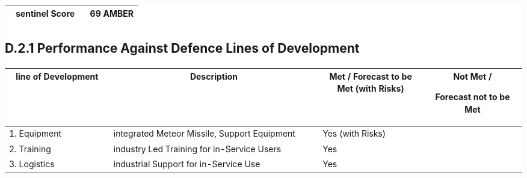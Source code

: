 <table>
<colgroup>
<col Style="Width: 60%" />
<col Style="Width: 39%" />
</Colgroup>
<thead>
<tr>
<th>sentinel Score</Th>
<th>
69 AMBER
</Th>
</Tr>
</Thead>
<tbody>
</Tbody>
</Table>

## D.2.1 Performance Against Defence Lines of Development

<table>
<colgroup>
<col Style="Width: 20%" />
<col Style="Width: 40%" />
<col Style="Width: 20%" />
<col Style="Width: 19%" />
</Colgroup>
<thead>
<tr>
<th>line of Development</Th>
<th>
Description
</Th>
<th>
Met / Forecast to be Met (with Risks)
</Th>
<th>
Not Met /

Forecast not to be Met</Th>
</Tr>
</Thead>
<tbody>
<tr>
<td>1. Equipment</Td>
<td>integrated Meteor Missile, Support Equipment</Td>
<td>
Yes (with Risks)
</Td>
<td></Td>
</Tr>
<tr>
<td>2. Training</Td>
<td>industry Led Training for in-Service Users</Td>
<td>
Yes
</Td>
<td></Td>
</Tr>
<tr>
<td>3. Logistics</Td>
<td>industrial Support for in-Service Use</Td>
<td>
Yes
</Td>